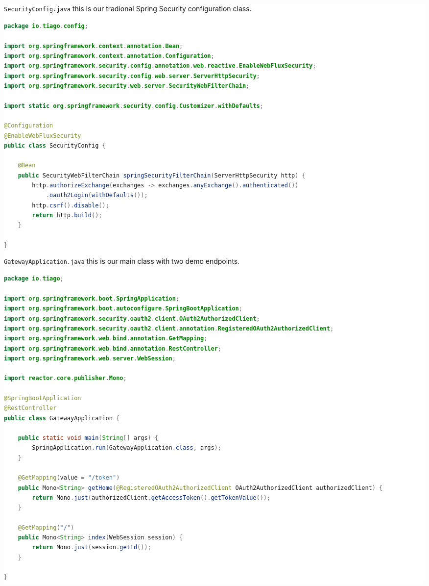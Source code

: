 `SecurityConfig.java` this is our tradional Spring Security configuration class.

```java
package io.tiago.config;

import org.springframework.context.annotation.Bean;
import org.springframework.context.annotation.Configuration;
import org.springframework.security.config.annotation.web.reactive.EnableWebFluxSecurity;
import org.springframework.security.config.web.server.ServerHttpSecurity;
import org.springframework.security.web.server.SecurityWebFilterChain;

import static org.springframework.security.config.Customizer.withDefaults;

@Configuration
@EnableWebFluxSecurity
public class SecurityConfig {

	@Bean
	public SecurityWebFilterChain springSecurityFilterChain(ServerHttpSecurity http) {
		http.authorizeExchange(exchanges -> exchanges.anyExchange().authenticated())
			.oauth2Login(withDefaults());
		http.csrf().disable();
		return http.build();
	}

}
```

`GatewayApplication.java` this is our main class with two demo endpoints.

```java
package io.tiago;

import org.springframework.boot.SpringApplication;
import org.springframework.boot.autoconfigure.SpringBootApplication;
import org.springframework.security.oauth2.client.OAuth2AuthorizedClient;
import org.springframework.security.oauth2.client.annotation.RegisteredOAuth2AuthorizedClient;
import org.springframework.web.bind.annotation.GetMapping;
import org.springframework.web.bind.annotation.RestController;
import org.springframework.web.server.WebSession;

import reactor.core.publisher.Mono;

@SpringBootApplication
@RestController
public class GatewayApplication {

	public static void main(String[] args) {
		SpringApplication.run(GatewayApplication.class, args);
	}

	@GetMapping(value = "/token")
	public Mono<String> getHome(@RegisteredOAuth2AuthorizedClient OAuth2AuthorizedClient authorizedClient) {
		return Mono.just(authorizedClient.getAccessToken().getTokenValue());
	}

	@GetMapping("/")
	public Mono<String> index(WebSession session) {
		return Mono.just(session.getId());
	}

}
```
